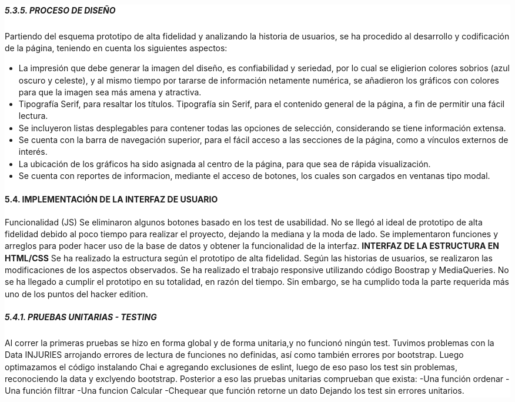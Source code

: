 
##### 5.3.5. PROCESO DE DISEÑO
Partiendo del esquema prototipo de alta fidelidad y analizando la historia de usuarios, se ha procedido al desarrollo y codificación de la página, teniendo en cuenta los siguientes aspectos:
* La impresión que debe generar la imagen del diseño, es confiabilidad y seriedad, por lo cual se eligierion colores sobrios (azul oscuro y celeste), y al mismo tiempo por tararse de información netamente numérica, se añadieron los gráficos con colores para que la imagen sea más amena y atractiva.
* Tipografía Serif, para resaltar los títulos. Tipografía sin Serif, para el contenido general de la página, a fin de permitir una fácil lectura.
* Se incluyeron listas desplegables para contener todas las opciones de selección, considerando se tiene información extensa.
* Se cuenta con la barra de navegación superior, para el fácil acceso a las secciones de la página, como a vínculos externos de interés.
* La ubicación de los gráficos ha sido asignada al centro de la página, para que sea de rápida visualización.
* Se cuenta con reportes de informacion, mediante el acceso de botones, los cuales son cargados en ventanas tipo modal.

#### 5.4. IMPLEMENTACIÓN DE LA INTERFAZ DE USUARIO

Funcionalidad (JS)
Se eliminaron algunos botones basado en los test de usabilidad.
No se llegó al ideal de prototipo de alta fidelidad debido al poco tiempo para realizar el proyecto,
dejando la mediana y la moda de lado.
Se implementaron funciones y arreglos para poder hacer uso de la base de datos y obtener la funcionalidad de la interfaz.
**INTERFAZ DE LA ESTRUCTURA EN HTML/CSS**
Se ha realizado la estructura según el prototipo de alta fidelidad. Según las historias de usuarios, se realizaron las modificaciones de los aspectos observados.
Se ha realizado el trabajo responsive utilizando código Boostrap y MediaQueries.
No se ha llegado a cumplir el prototipo en su totalidad, en razón del tiempo. Sin embargo, se ha cumplido toda la parte requerida más uno de los puntos del hacker edition.



##### 5.4.1. PRUEBAS UNITARIAS - TESTING
 
 Al correr la primeras pruebas se hizo en forma global y de forma unitaria,y no funcionó ningún test. Tuvimos problemas con la Data INJURIES arrojando errores de lectura de funciones no definidas, así como también errores por bootstrap. Luego optimazamos el código instalando Chai e agregando exclusiones de eslint, luego de eso paso los test sin problemas, reconociendo la data y exclyendo bootstrap.
 Posterior a eso las pruebas unitarias comprueban que exista:
-Una función ordenar
-Una función filtrar
-Una funcion Calcular
-Chequear que función retorne un dato
Dejando los test sin errores unitarios.



